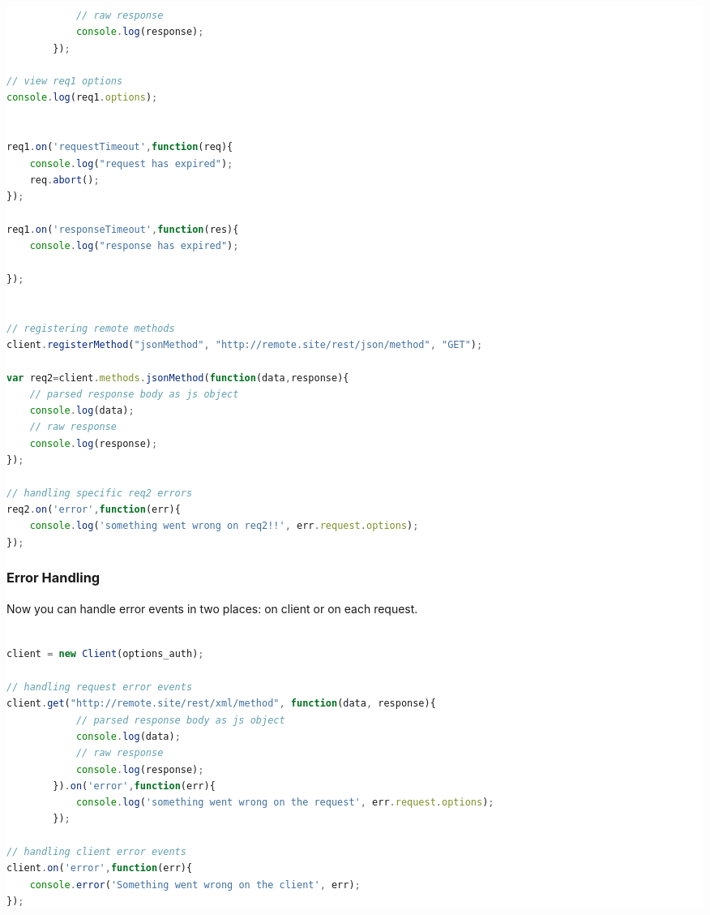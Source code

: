 ```javascript
			// raw response
			console.log(response);
		});

// view req1 options		
console.log(req1.options);


req1.on('requestTimeout',function(req){
	console.log("request has expired");
	req.abort();
});

req1.on('responseTimeout',function(res){
	console.log("response has expired");
	
});


// registering remote methods
client.registerMethod("jsonMethod", "http://remote.site/rest/json/method", "GET");

var req2=client.methods.jsonMethod(function(data,response){
	// parsed response body as js object
	console.log(data);
	// raw response
	console.log(response);
});

// handling specific req2 errors
req2.on('error',function(err){
	console.log('something went wrong on req2!!', err.request.options);
});
```

###  Error Handling

 Now you can handle error events in two places: on client or on each request.

```javascript

client = new Client(options_auth);

// handling request error events
client.get("http://remote.site/rest/xml/method", function(data, response){
			// parsed response body as js object
			console.log(data);
			// raw response
			console.log(response);
		}).on('error',function(err){
			console.log('something went wrong on the request', err.request.options);
		});

// handling client error events
client.on('error',function(err){
	console.error('Something went wrong on the client', err);
});

```